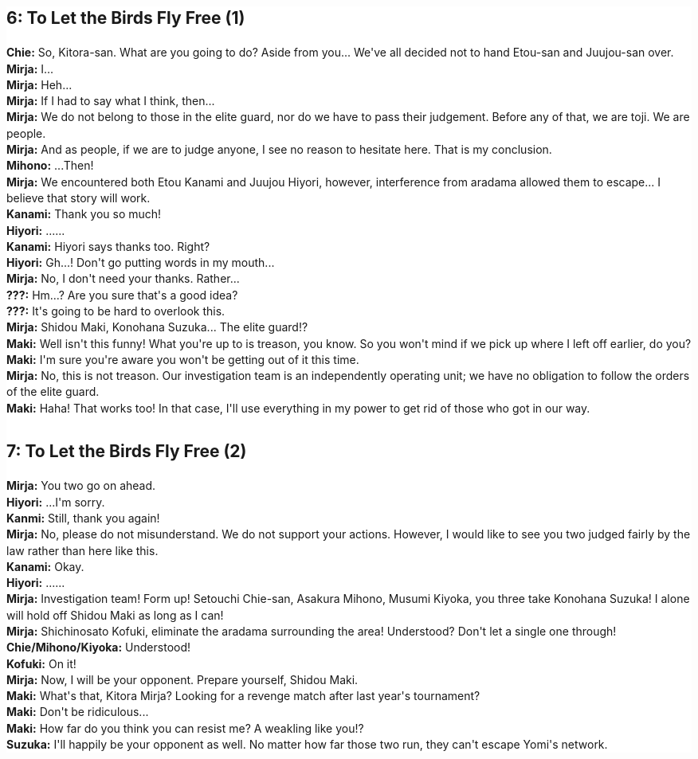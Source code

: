 
## 6: To Let the Birds Fly Free (1\)
**Chie:** So, Kitora-san\. What are you going to do? Aside from you\.\.\. We've all decided not to hand Etou-san and Juujou-san over\.  
**Mirja:** I\.\.\.  
**Mirja:** Heh\.\.\.  
**Mirja:** If I had to say what I think, then\.\.\.  
**Mirja:** We do not belong to those in the elite guard, nor do we have to pass their judgement\. Before any of that, we are toji\. We are people\.  
**Mirja:** And as people, if we are to judge anyone, I see no reason to hesitate here\. That is my conclusion\.  
**Mihono:** \.\.\.Then\!  
**Mirja:** We encountered both Etou Kanami and Juujou Hiyori, however, interference from aradama allowed them to escape\.\.\. I believe that story will work\.  
**Kanami:** Thank you so much\!  
**Hiyori:** \.\.\.\.\.\.  
**Kanami:** Hiyori says thanks too\. Right?  
**Hiyori:** Gh\.\.\.\! Don't go putting words in my mouth\.\.\.  
**Mirja:** No, I don't need your thanks\. Rather\.\.\.  
**???:** Hm\.\.\.? Are you sure that's a good idea?  
**???:** It's going to be hard to overlook this\.  
**Mirja:** Shidou Maki, Konohana Suzuka\.\.\. The elite guard\!?  
**Maki:** Well isn't this funny\! What you're up to is treason, you know\. So you won't mind if we pick up where I left off earlier, do you?  
**Maki:** I'm sure you're aware you won't be getting out of it this time\.  
**Mirja:** No, this is not treason\. Our investigation team is an independently operating unit; we have no obligation to follow the orders of the elite guard\.  
**Maki:** Haha\! That works too\! In that case, I'll use everything in my power to get rid of those who got in our way\.  

## 7: To Let the Birds Fly Free (2\)
**Mirja:** You two go on ahead\.  
**Hiyori:** \.\.\.I'm sorry\.  
**Kanmi:** Still, thank you again\!  
**Mirja:** No, please do not misunderstand\. We do not support your actions\. However, I would like to see you two judged fairly by the law rather than here like this\.  
**Kanami:** Okay\.  
**Hiyori:** \.\.\.\.\.\.  
**Mirja:** Investigation team\! Form up\! Setouchi Chie-san, Asakura Mihono, Musumi Kiyoka, you three take Konohana Suzuka\! I alone will hold off Shidou Maki as long as I can\!  
**Mirja:** Shichinosato Kofuki, eliminate the aradama surrounding the area\! Understood? Don't let a single one through\!  
**Chie/Mihono/Kiyoka:** Understood\!  
**Kofuki:** On it\!  
**Mirja:** Now, I will be your opponent\. Prepare yourself, Shidou Maki\.  
**Maki:** What's that, Kitora Mirja? Looking for a revenge match after last year's tournament?  
**Maki:** Don't be ridiculous\.\.\.  
**Maki:** How far do you think you can resist me? A weakling like you\!?  
**Suzuka:** I'll happily be your opponent as well\. No matter how far those two run, they can't escape Yomi's network\.  
